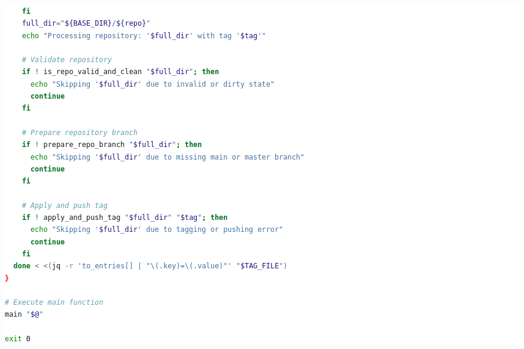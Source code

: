 ```bash
    fi
    full_dir="${BASE_DIR}/${repo}"
    echo "Processing repository: '$full_dir' with tag '$tag'"

    # Validate repository
    if ! is_repo_valid_and_clean "$full_dir"; then
      echo "Skipping '$full_dir' due to invalid or dirty state"
      continue
    fi

    # Prepare repository branch
    if ! prepare_repo_branch "$full_dir"; then
      echo "Skipping '$full_dir' due to missing main or master branch"
      continue
    fi

    # Apply and push tag
    if ! apply_and_push_tag "$full_dir" "$tag"; then
      echo "Skipping '$full_dir' due to tagging or pushing error"
      continue
    fi
  done < <(jq -r 'to_entries[] | "\(.key)=\(.value)"' "$TAG_FILE")
}

# Execute main function
main "$@"

exit 0
```

